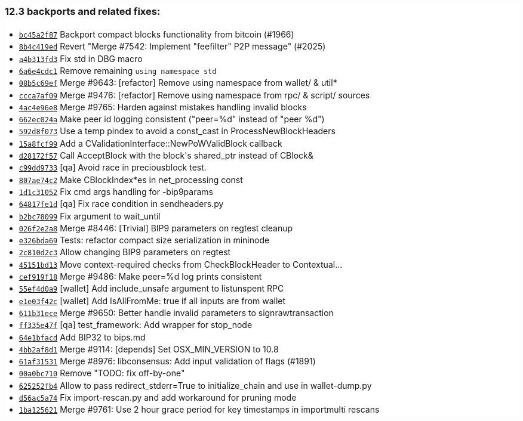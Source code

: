 ### 12.3 backports and related fixes:
- [`bc45a2f87`](https://github.com/fsocietychain/fsociety/commit/bc45a2f87) Backport compact blocks functionality from bitcoin (#1966)
- [`8b4c419ed`](https://github.com/fsocietychain/fsociety/commit/8b4c419ed) Revert "Merge #7542: Implement "feefilter" P2P message" (#2025)
- [`a4b313fd3`](https://github.com/fsocietychain/fsociety/commit/a4b313fd3) Fix std in DBG macro
- [`6a6e4cdc1`](https://github.com/fsocietychain/fsociety/commit/6a6e4cdc1) Remove remaining `using namespace std`
- [`08b5c69ef`](https://github.com/fsocietychain/fsociety/commit/08b5c69ef) Merge #9643: [refactor] Remove using namespace <xxx> from wallet/ & util*
- [`ccca7af09`](https://github.com/fsocietychain/fsociety/commit/ccca7af09) Merge #9476: [refactor] Remove using namespace <xxx> from rpc/ & script/ sources
- [`4ac4e96e8`](https://github.com/fsocietychain/fsociety/commit/4ac4e96e8) Merge #9765: Harden against mistakes handling invalid blocks
- [`662ec024a`](https://github.com/fsocietychain/fsociety/commit/662ec024a) Make peer id logging consistent ("peer=%d" instead of "peer %d")
- [`592d8f073`](https://github.com/fsocietychain/fsociety/commit/592d8f073) Use a temp pindex to avoid a const_cast in ProcessNewBlockHeaders
- [`15a8fcf99`](https://github.com/fsocietychain/fsociety/commit/15a8fcf99) Add a CValidationInterface::NewPoWValidBlock callback
- [`d28172f57`](https://github.com/fsocietychain/fsociety/commit/d28172f57) Call AcceptBlock with the block's shared_ptr instead of CBlock&
- [`c99dd9733`](https://github.com/fsocietychain/fsociety/commit/c99dd9733) [qa] Avoid race in preciousblock test.
- [`807ae74c2`](https://github.com/fsocietychain/fsociety/commit/807ae74c2) Make CBlockIndex*es in net_processing const
- [`1d1c31052`](https://github.com/fsocietychain/fsociety/commit/1d1c31052) Fix cmd args handling for -bip9params
- [`64817fe1d`](https://github.com/fsocietychain/fsociety/commit/64817fe1d) [qa] Fix race condition in sendheaders.py
- [`b2bc78099`](https://github.com/fsocietychain/fsociety/commit/b2bc78099) Fix argument to wait_until
- [`026f2e2a8`](https://github.com/fsocietychain/fsociety/commit/026f2e2a8) Merge #8446: [Trivial] BIP9 parameters on regtest cleanup
- [`e326bda69`](https://github.com/fsocietychain/fsociety/commit/e326bda69) Tests: refactor compact size serialization in mininode
- [`2c810d2c3`](https://github.com/fsocietychain/fsociety/commit/2c810d2c3) Allow changing BIP9 parameters on regtest
- [`45151bd13`](https://github.com/fsocietychain/fsociety/commit/45151bd13) Move context-required checks from CheckBlockHeader to Contextual...
- [`cef919f18`](https://github.com/fsocietychain/fsociety/commit/cef919f18) Merge #9486: Make peer=%d log prints consistent
- [`55ef4d0a9`](https://github.com/fsocietychain/fsociety/commit/55ef4d0a9) [wallet] Add include_unsafe argument to listunspent RPC
- [`e1e03f42c`](https://github.com/fsocietychain/fsociety/commit/e1e03f42c) [wallet] Add IsAllFromMe: true if all inputs are from wallet
- [`611b31ece`](https://github.com/fsocietychain/fsociety/commit/611b31ece) Merge #9650: Better handle invalid parameters to signrawtransaction
- [`ff335e47f`](https://github.com/fsocietychain/fsociety/commit/ff335e47f) [qa] test_framework: Add wrapper for stop_node
- [`64e1bfacd`](https://github.com/fsocietychain/fsociety/commit/64e1bfacd) Add BIP32 to bips.md
- [`4bb2af8d1`](https://github.com/fsocietychain/fsociety/commit/4bb2af8d1) Merge #9114: [depends] Set OSX_MIN_VERSION to 10.8
- [`61af31531`](https://github.com/fsocietychain/fsociety/commit/61af31531) Merge #8976: libconsensus: Add input validation of flags (#1891)
- [`00a0bc710`](https://github.com/fsocietychain/fsociety/commit/00a0bc710) Remove "TODO: fix off-by-one"
- [`625252fb4`](https://github.com/fsocietychain/fsociety/commit/625252fb4) Allow to pass redirect_stderr=True to initialize_chain and use in wallet-dump.py
- [`d56ac5a74`](https://github.com/fsocietychain/fsociety/commit/d56ac5a74) Fix import-rescan.py and add workaround for pruning mode
- [`1ba125621`](https://github.com/fsocietychain/fsociety/commit/1ba125621) Merge #9761: Use 2 hour grace period for key timestamps in importmulti rescans